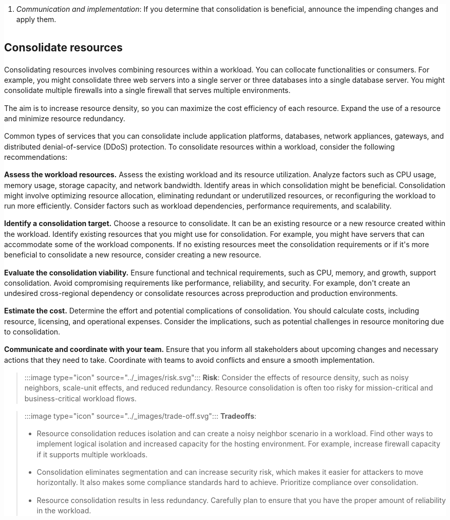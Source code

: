 1. *Communication and implementation*: If you determine that consolidation is beneficial, announce the impending changes and apply them.

## Consolidate resources

Consolidating resources involves combining resources within a workload. You can collocate functionalities or consumers. For example, you might consolidate three web servers into a single server or three databases into a single database server. You might consolidate multiple firewalls into a single firewall that serves multiple environments.

The aim is to increase resource density, so you can maximize the cost efficiency of each resource. Expand the use of a resource and minimize resource redundancy.

Common types of services that you can consolidate include application platforms, databases, network appliances, gateways, and distributed denial-of-service (DDoS) protection. To consolidate resources within a workload, consider the following recommendations:

**Assess the workload resources.** Assess the existing workload and its resource utilization. Analyze factors such as CPU usage, memory usage, storage capacity, and network bandwidth. Identify areas in which consolidation might be beneficial. Consolidation might involve optimizing resource allocation, eliminating redundant or underutilized resources, or reconfiguring the workload to run more efficiently. Consider factors such as workload dependencies, performance requirements, and scalability.

**Identify a consolidation target.** Choose a resource to consolidate. It can be an existing resource or a new resource created within the workload. Identify existing resources that you might use for consolidation. For example, you might have servers that can accommodate some of the workload components. If no existing resources meet the consolidation requirements or if it's more beneficial to consolidate a new resource, consider creating a new resource.

**Evaluate the consolidation viability.** Ensure functional and technical requirements, such as CPU, memory, and growth, support consolidation. Avoid compromising requirements like performance, reliability, and security. For example, don't create an undesired cross-regional dependency or consolidate resources across preproduction and production environments.

**Estimate the cost.** Determine the effort and potential complications of consolidation. You should calculate costs, including resource, licensing, and operational expenses. Consider the implications, such as potential challenges in resource monitoring due to consolidation.

**Communicate and coordinate with your team.** Ensure that you inform all stakeholders about upcoming changes and necessary actions that they need to take. Coordinate with teams to avoid conflicts and ensure a smooth implementation.

> :::image type="icon" source="../_images/risk.svg"::: **Risk**: Consider the effects of resource density, such as noisy neighbors, scale-unit effects, and reduced redundancy. Resource consolidation is often too risky for mission-critical and business-critical workload flows.

> :::image type="icon" source="../_images/trade-off.svg"::: **Tradeoffs**:
>
> - Resource consolidation reduces isolation and can create a noisy neighbor scenario in a workload. Find other ways to implement logical isolation and increased capacity for the hosting environment. For example, increase firewall capacity if it supports multiple workloads.
>
> - Consolidation eliminates segmentation and can increase security risk, which makes it easier for attackers to move horizontally. It also makes some compliance standards hard to achieve. Prioritize compliance over consolidation.
>
> - Resource consolidation results in less redundancy. Carefully plan to ensure that you have the proper amount of reliability in the workload.
